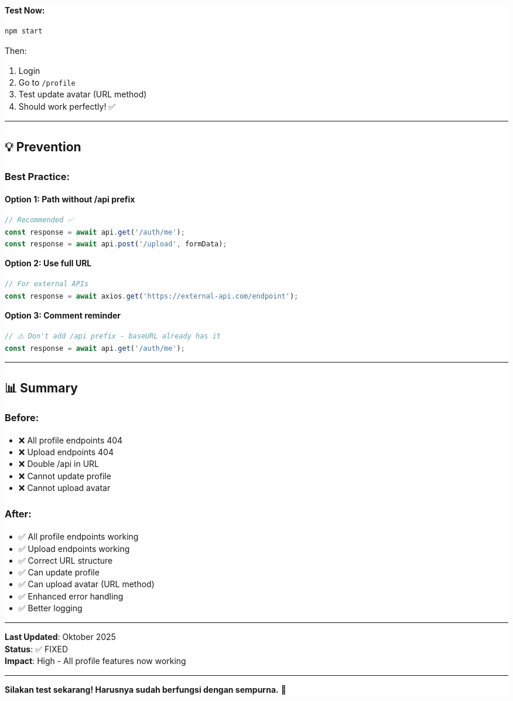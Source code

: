 **Test Now:**
```bash
npm start
```

Then:
1. Login
2. Go to `/profile`
3. Test update avatar (URL method)
4. Should work perfectly! ✅

---

## 💡 Prevention

### Best Practice:

**Option 1: Path without /api prefix**
```typescript
// Recommended ✅
const response = await api.get('/auth/me');
const response = await api.post('/upload', formData);
```

**Option 2: Use full URL**
```typescript
// For external APIs
const response = await axios.get('https://external-api.com/endpoint');
```

**Option 3: Comment reminder**
```typescript
// ⚠️ Don't add /api prefix - baseURL already has it
const response = await api.get('/auth/me');
```

---

## 📊 Summary

### Before:
- ❌ All profile endpoints 404
- ❌ Upload endpoints 404
- ❌ Double /api in URL
- ❌ Cannot update profile
- ❌ Cannot upload avatar

### After:
- ✅ All profile endpoints working
- ✅ Upload endpoints working
- ✅ Correct URL structure
- ✅ Can update profile
- ✅ Can upload avatar (URL method)
- ✅ Enhanced error handling
- ✅ Better logging

---

**Last Updated**: Oktober 2025  
**Status**: ✅ FIXED  
**Impact**: High - All profile features now working

---

**Silakan test sekarang! Harusnya sudah berfungsi dengan sempurna.** 🎉


